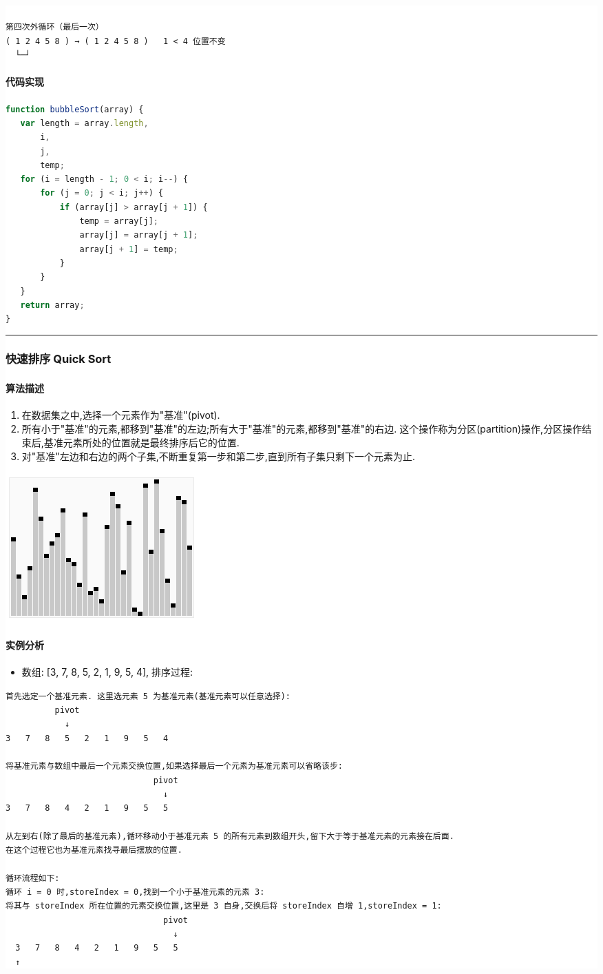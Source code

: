 ```plain

第四次外循环（最后一次）
( 1 2 4 5 8 ) → ( 1 2 4 5 8 )   1 < 4 位置不变
  └─┘
```

#### 代码实现

```JavaScript
function bubbleSort(array) {
   var length = array.length,
       i,
       j,
       temp;
   for (i = length - 1; 0 < i; i--) {
       for (j = 0; j < i; j++) {
           if (array[j] > array[j + 1]) {
               temp = array[j];
               array[j] = array[j + 1];
               array[j + 1] = temp;
           }
       }
   }
   return array;
}
```

***

### 快速排序 Quick Sort

#### 算法描述

1. 在数据集之中,选择一个元素作为"基准"(pivot).
2. 所有小于"基准"的元素,都移到"基准"的左边;所有大于"基准"的元素,都移到"基准"的右边. 这个操作称为分区(partition)操作,分区操作结束后,基准元素所处的位置就是最终排序后它的位置.
3. 对"基准"左边和右边的两个子集,不断重复第一步和第二步,直到所有子集只剩下一个元素为止.

![Sorting_quicksort_anim][Sorting_quicksort_anim]

#### 实例分析

* 数组: [3, 7, 8, 5, 2, 1, 9, 5, 4], 排序过程:

```plain
首先选定一个基准元素. 这里选元素 5 为基准元素(基准元素可以任意选择):
          pivot
            ↓
3   7   8   5   2   1   9   5   4

将基准元素与数组中最后一个元素交换位置,如果选择最后一个元素为基准元素可以省略该步:
                              pivot
                                ↓
3   7   8   4   2   1   9   5   5

从左到右(除了最后的基准元素),循环移动小于基准元素 5 的所有元素到数组开头,留下大于等于基准元素的元素接在后面.
在这个过程它也为基准元素找寻最后摆放的位置.

循环流程如下:
循环 i = 0 时,storeIndex = 0,找到一个小于基准元素的元素 3:
将其与 storeIndex 所在位置的元素交换位置,这里是 3 自身,交换后将 storeIndex 自增 1,storeIndex = 1:
                                pivot
                                  ↓
  3   7   8   4   2   1   9   5   5
  ↑
```

[bubkoo.com]: http://bubkoo.com/2014/01/17/sort-algorithm/archives/
[Lisence]: https://creativecommons.org/licenses/by-nc-sa/3.0/cn/
[Insertion_sort_animation]: /assets/images/sort_algorithm/Insertion_sort_animation.gif 'Insertion_sort_animation'
[Insertion_sort_example]: /assets/images/sort_algorithm/Insertion_sort_example.gif 'Insertion_sort_example'
[Bubble_sort_animation]: /assets/images/sort_algorithm/Bubble_sort_animation.gif 'Bubble_sort_animation'
[Sorting_quicksort_anim]: /assets/images/sort_algorithm/Sorting_quicksort_anim.gif 'Sorting_quicksort_anim'
[Quick_sort_Partition_example]: /assets/images/sort_algorithm/Quick_sort_Partition_example.png 'Quick_sort_Partition_example'
[selection_sort_animation]: /assets/images/sort_algorithm/selection_sort_animation.gif 'selection_sort_animation'
[Selection_Sort_example]: /assets/images/sort_algorithm/Selection_Sort_example.gif 'Selection_Sort_example'
[Sorting_heapsort_anim]: /assets/images/sort_algorithm/Sorting_heapsort_anim.gif 'Sorting_heapsort_anim'
[heap_and_array_zero_based]: /assets/images/sort_algorithm/heap_and_array_zero_based.png 'heap_and_array_zero_based'
[Max_heapify_Procedure]: /assets/images/sort_algorithm/Max_heapify_Procedure.png 'Max_heapify_Procedure.png'
[building_a_heap]: /assets/images/sort_algorithm/building_a_heap.png 'building_a_heap'
[sort_a_heap]: /assets/images/sort_algorithm/sort_a_heap.png 'sort_a_heap'
[shell_sort_animation]: /assets/images/sort_algorithm/shell_sort_animation.gif 'shell_sort_animation'
[shell_sort_step1]: /assets/images/sort_algorithm/shell_sort_step1.png 'shell_sort_step1'
[shell_sort_step2]: /assets/images/sort_algorithm/shell_sort_step2.png 'shell_sort_step2'
[shell_sort_step3]: /assets/images/sort_algorithm/shell_sort_step3.png 'shell_sort_step3'
[shell_sort_step4]: /assets/images/sort_algorithm/shell_sort_step4.png 'shell_sort_step4'
[shell_sort_step5]: /assets/images/sort_algorithm/shell_sort_step5.png 'shell_sort_step5'
[merge_sort_animation]: /assets/images/sort_algorithm/merge_sort_animation.gif 'merge_sort_animation'
[merge_sort_example]: /assets/images/sort_algorithm/merge_sort_example.gif 'merge_sort_example'
[sorting_shaker_sort_anim]: /assets/images/sort_algorithm/sorting_shaker_sort_anim.gif 'sorting_shaker_sort_anim'
[bucket_sort_step1]: /assets/images/sort_algorithm/bucket_sort_step1.png 'bucket_sort_step1'
[bucket_sort_step2]: /assets/images/sort_algorithm/bucket_sort_step2.png 'bucket_sort_step2'
[radix_sort_step1]: /assets/images/sort_algorithm/radix_sort_step1.png 'radix_sort_step1'
[radix_sort_step2]: /assets/images/sort_algorithm/radix_sort_step2.png 'radix_sort_step2'